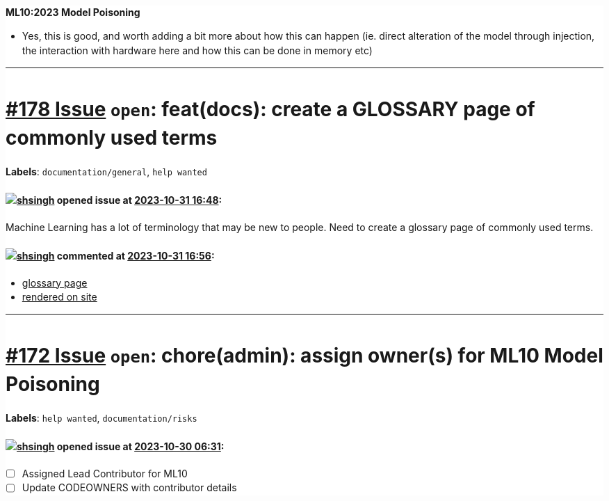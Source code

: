 **ML10:2023 Model Poisoning**

-   Yes, this is good, and worth adding a bit more about how this can
    happen (ie. direct alteration of the model through injection, the
    interaction with hardware here and how this can be done in memory
    etc)






-------------------------------------------------------------------------------

# [\#178 Issue](https://github.com/OWASP/www-project-machine-learning-security-top-10/issues/178) `open`: feat(docs): create a GLOSSARY page of commonly used terms
**Labels**: `documentation/general`, `help wanted`


#### <img src="https://avatars.githubusercontent.com/u/412800?v=4" width="50">[shsingh](https://github.com/shsingh) opened issue at [2023-10-31 16:48](https://github.com/OWASP/www-project-machine-learning-security-top-10/issues/178):

Machine Learning has a lot of terminology that may be new to people. Need to create a glossary page of commonly used terms.

#### <img src="https://avatars.githubusercontent.com/u/412800?v=4" width="50">[shsingh](https://github.com/shsingh) commented at [2023-10-31 16:56](https://github.com/OWASP/www-project-machine-learning-security-top-10/issues/178#issuecomment-1787613865):

- [glossary page](https://github.com/OWASP/www-project-machine-learning-security-top-10/blob/master/tab_glossary.md)
- [rendered on site](https://owasp.org/www-project-machine-learning-security-top-10/#div-glossary)


-------------------------------------------------------------------------------

# [\#172 Issue](https://github.com/OWASP/www-project-machine-learning-security-top-10/issues/172) `open`: chore(admin): assign owner(s) for ML10 Model Poisoning
**Labels**: `help wanted`, `documentation/risks`


#### <img src="https://avatars.githubusercontent.com/u/412800?v=4" width="50">[shsingh](https://github.com/shsingh) opened issue at [2023-10-30 06:31](https://github.com/OWASP/www-project-machine-learning-security-top-10/issues/172):

- [ ] Assigned Lead Contributor for ML10
- [ ] Update CODEOWNERS with contributor details
